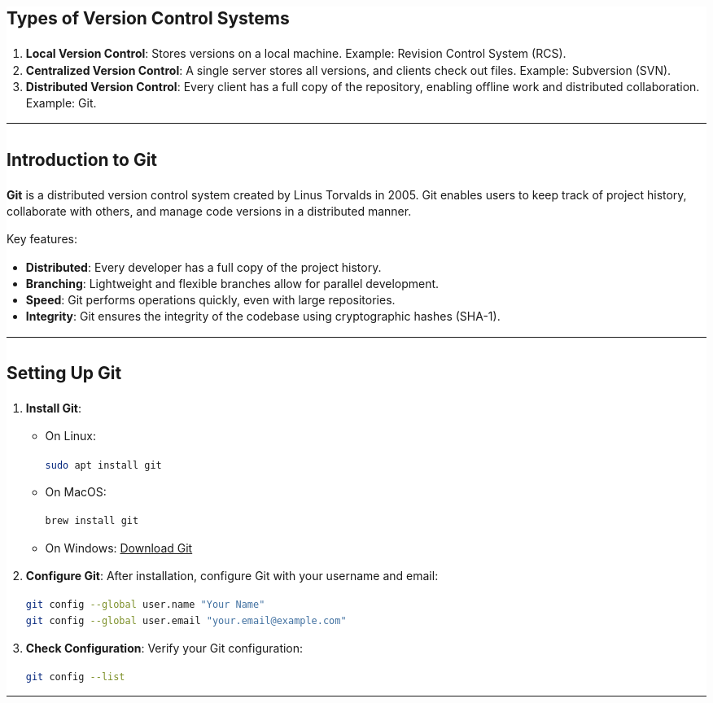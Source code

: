 ## Types of Version Control Systems

1. **Local Version Control**: Stores versions on a local machine. Example: Revision Control System (RCS).
2. **Centralized Version Control**: A single server stores all versions, and clients check out files. Example: Subversion (SVN).
3. **Distributed Version Control**: Every client has a full copy of the repository, enabling offline work and distributed collaboration. Example: Git.

---

## Introduction to Git

**Git** is a distributed version control system created by Linus Torvalds in 2005. Git enables users to keep track of project history, collaborate with others, and manage code versions in a distributed manner. 

Key features:
- **Distributed**: Every developer has a full copy of the project history.
- **Branching**: Lightweight and flexible branches allow for parallel development.
- **Speed**: Git performs operations quickly, even with large repositories.
- **Integrity**: Git ensures the integrity of the codebase using cryptographic hashes (SHA-1).

---

## Setting Up Git

1. **Install Git**:
   - On Linux:
     ```bash
     sudo apt install git
     ```
   - On MacOS:
     ```bash
     brew install git
     ```
   - On Windows: [Download Git](https://git-scm.com/download/win)

2. **Configure Git**:
   After installation, configure Git with your username and email:
   ```bash
   git config --global user.name "Your Name"
   git config --global user.email "your.email@example.com"
   ```

3. **Check Configuration**:
   Verify your Git configuration:
   ```bash
   git config --list
   ```

---
